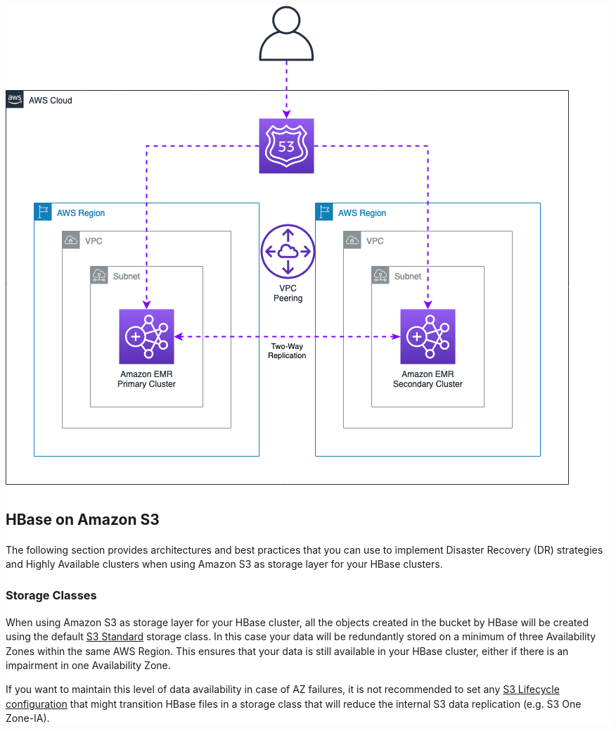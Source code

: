![HBase - Cluster Replication - Cross](./img/hbase_replication_cross.png "HBase - Cluster Replication - Cross")

## HBase on Amazon S3

The following section provides architectures and best practices that you can use to implement Disaster Recovery (DR) strategies and Highly Available clusters when using Amazon S3 as storage layer for your HBase clusters.

### Storage Classes

When using Amazon S3 as storage layer for your HBase cluster, all the objects created in the bucket by HBase will be created using the default [S3 Standard](https://docs.aws.amazon.com/AmazonS3/latest/userguide/storage-class-intro.html) storage class. In this case your data will be redundantly stored on a minimum of three Availability Zones within the same AWS Region. This ensures that your data is still available in your HBase cluster, either if there is an impairment in one Availability Zone.

If you want to maintain this level of data availability in case of AZ failures, it is not recommended to set any [S3 Lifecycle configuration](https://docs.aws.amazon.com/AmazonS3/latest/userguide/object-lifecycle-mgmt.html) that might transition HBase files in a storage class that will reduce the internal S3 data replication (e.g. S3 One Zone-IA).
